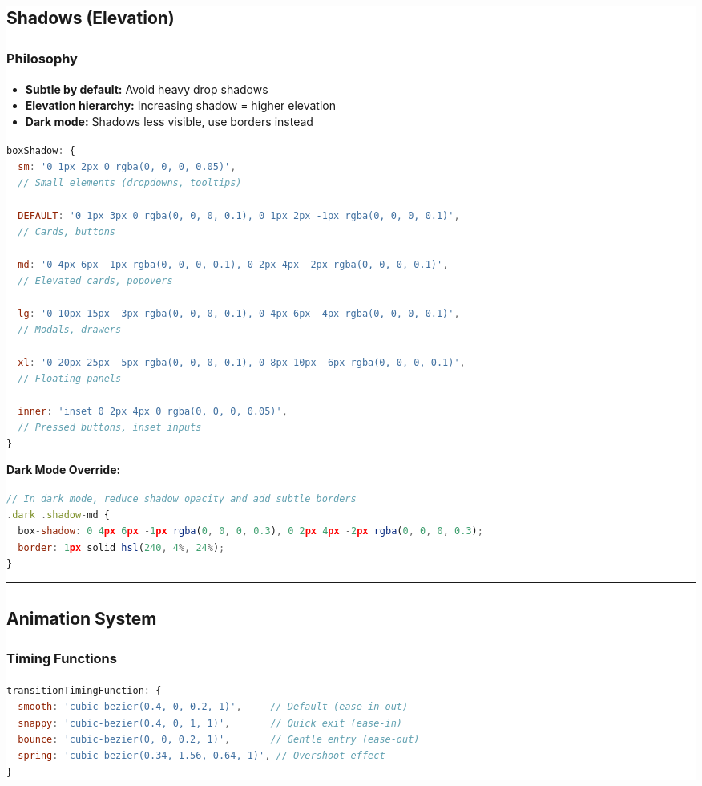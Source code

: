 
## Shadows (Elevation)

### Philosophy
- **Subtle by default:** Avoid heavy drop shadows
- **Elevation hierarchy:** Increasing shadow = higher elevation
- **Dark mode:** Shadows less visible, use borders instead

```javascript
boxShadow: {
  sm: '0 1px 2px 0 rgba(0, 0, 0, 0.05)',
  // Small elements (dropdowns, tooltips)
  
  DEFAULT: '0 1px 3px 0 rgba(0, 0, 0, 0.1), 0 1px 2px -1px rgba(0, 0, 0, 0.1)',
  // Cards, buttons
  
  md: '0 4px 6px -1px rgba(0, 0, 0, 0.1), 0 2px 4px -2px rgba(0, 0, 0, 0.1)',
  // Elevated cards, popovers
  
  lg: '0 10px 15px -3px rgba(0, 0, 0, 0.1), 0 4px 6px -4px rgba(0, 0, 0, 0.1)',
  // Modals, drawers
  
  xl: '0 20px 25px -5px rgba(0, 0, 0, 0.1), 0 8px 10px -6px rgba(0, 0, 0, 0.1)',
  // Floating panels
  
  inner: 'inset 0 2px 4px 0 rgba(0, 0, 0, 0.05)',
  // Pressed buttons, inset inputs
}
```

**Dark Mode Override:**
```javascript
// In dark mode, reduce shadow opacity and add subtle borders
.dark .shadow-md {
  box-shadow: 0 4px 6px -1px rgba(0, 0, 0, 0.3), 0 2px 4px -2px rgba(0, 0, 0, 0.3);
  border: 1px solid hsl(240, 4%, 24%);
}
```

---

## Animation System

### Timing Functions

```javascript
transitionTimingFunction: {
  smooth: 'cubic-bezier(0.4, 0, 0.2, 1)',     // Default (ease-in-out)
  snappy: 'cubic-bezier(0.4, 0, 1, 1)',       // Quick exit (ease-in)
  bounce: 'cubic-bezier(0, 0, 0.2, 1)',       // Gentle entry (ease-out)
  spring: 'cubic-bezier(0.34, 1.56, 0.64, 1)', // Overshoot effect
}
```
